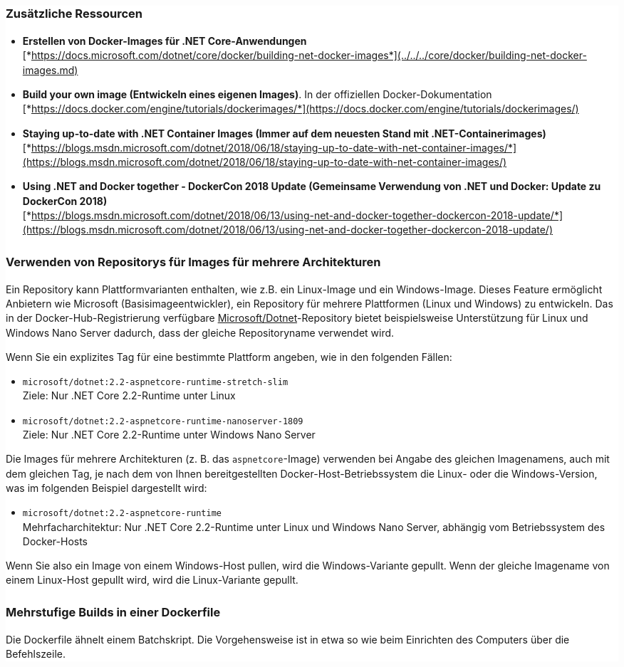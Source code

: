 ### <a name="additional-resources"></a>Zusätzliche Ressourcen

- **Erstellen von Docker-Images für .NET Core-Anwendungen** \
  [*https://docs.microsoft.com/dotnet/core/docker/building-net-docker-images*](../../../core/docker/building-net-docker-images.md)

- **Build your own image (Entwickeln eines eigenen Images)**. In der offiziellen Docker-Dokumentation
  [*https://docs.docker.com/engine/tutorials/dockerimages/*](https://docs.docker.com/engine/tutorials/dockerimages/)

- **Staying up-to-date with .NET Container Images (Immer auf dem neuesten Stand mit .NET-Containerimages)** \
  [*https://blogs.msdn.microsoft.com/dotnet/2018/06/18/staying-up-to-date-with-net-container-images/*](https://blogs.msdn.microsoft.com/dotnet/2018/06/18/staying-up-to-date-with-net-container-images/)

- **Using .NET and Docker together - DockerCon 2018 Update (Gemeinsame Verwendung von .NET und Docker: Update zu DockerCon 2018)** \
  [*https://blogs.msdn.microsoft.com/dotnet/2018/06/13/using-net-and-docker-together-dockercon-2018-update/*](https://blogs.msdn.microsoft.com/dotnet/2018/06/13/using-net-and-docker-together-dockercon-2018-update/)

### <a name="using-multi-arch-image-repositories"></a>Verwenden von Repositorys für Images für mehrere Architekturen

Ein Repository kann Plattformvarianten enthalten, wie z.B. ein Linux-Image und ein Windows-Image. Dieses Feature ermöglicht Anbietern wie Microsoft (Basisimageentwickler), ein Repository für mehrere Plattformen (Linux und Windows) zu entwickeln. Das in der Docker-Hub-Registrierung verfügbare [Microsoft/Dotnet](https://hub.docker.com/r/microsoft/dotnet/)-Repository bietet beispielsweise Unterstützung für Linux und Windows Nano Server dadurch, dass der gleiche Repositoryname verwendet wird.

Wenn Sie ein explizites Tag für eine bestimmte Plattform angeben, wie in den folgenden Fällen:

- `microsoft/dotnet:2.2-aspnetcore-runtime-stretch-slim` \
  Ziele: Nur .NET Core 2.2-Runtime unter Linux

- `microsoft/dotnet:2.2-aspnetcore-runtime-nanoserver-1809` \
  Ziele: Nur .NET Core 2.2-Runtime unter Windows Nano Server

Die Images für mehrere Architekturen (z. B. das `aspnetcore`-Image) verwenden bei Angabe des gleichen Imagenamens, auch mit dem gleichen Tag, je nach dem von Ihnen bereitgestellten Docker-Host-Betriebssystem die Linux- oder die Windows-Version, was im folgenden Beispiel dargestellt wird:

- `microsoft/dotnet:2.2-aspnetcore-runtime` \
  Mehrfacharchitektur: Nur .NET Core 2.2-Runtime unter Linux und Windows Nano Server, abhängig vom Betriebssystem des Docker-Hosts

Wenn Sie also ein Image von einem Windows-Host pullen, wird die Windows-Variante gepullt. Wenn der gleiche Imagename von einem Linux-Host gepullt wird, wird die Linux-Variante gepullt.

### <a name="multi-stage-builds-in-dockerfile"></a>Mehrstufige Builds in einer Dockerfile

Die Dockerfile ähnelt einem Batchskript. Die Vorgehensweise ist in etwa so wie beim Einrichten des Computers über die Befehlszeile.
